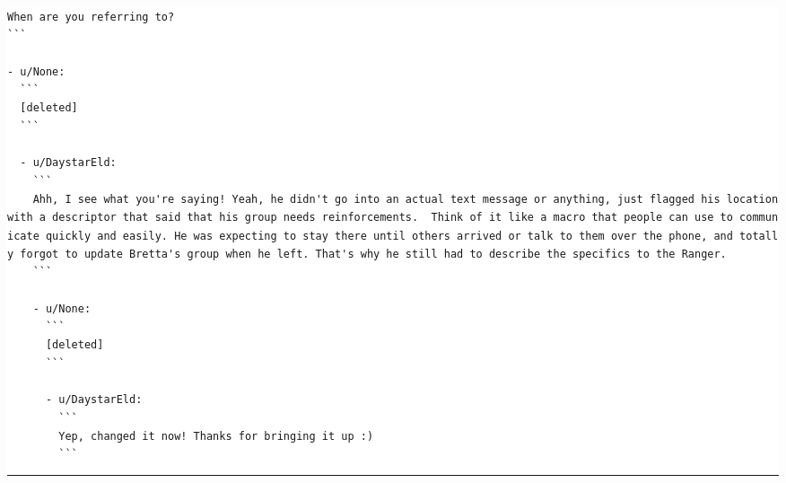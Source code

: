     When are you referring to?
    ```

    - u/None:
      ```
      [deleted]
      ```

      - u/DaystarEld:
        ```
        Ahh, I see what you're saying! Yeah, he didn't go into an actual text message or anything, just flagged his location with a descriptor that said that his group needs reinforcements.  Think of it like a macro that people can use to communicate quickly and easily. He was expecting to stay there until others arrived or talk to them over the phone, and totally forgot to update Bretta's group when he left. That's why he still had to describe the specifics to the Ranger.
        ```

        - u/None:
          ```
          [deleted]
          ```

          - u/DaystarEld:
            ```
            Yep, changed it now! Thanks for bringing it up :)
            ```

---

